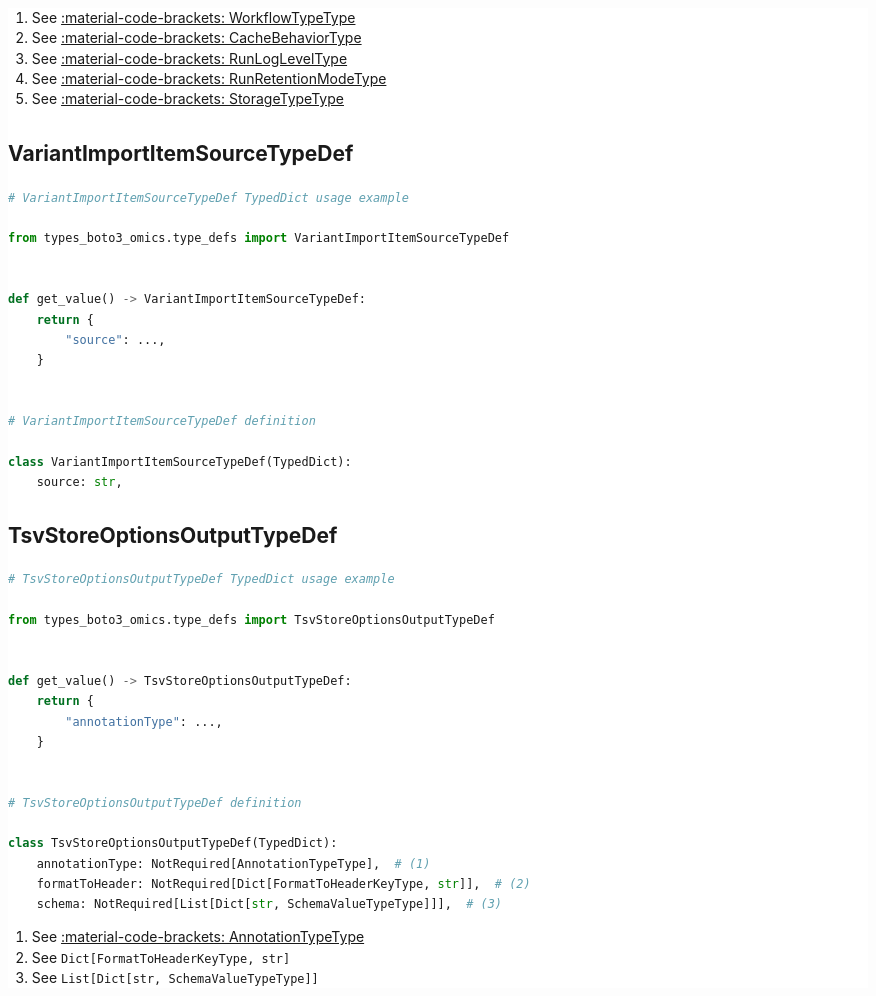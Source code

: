 1. See [:material-code-brackets: WorkflowTypeType](./literals.md#workflowtypetype)
2. See [:material-code-brackets: CacheBehaviorType](./literals.md#cachebehaviortype)
3. See [:material-code-brackets: RunLogLevelType](./literals.md#runlogleveltype)
4. See [:material-code-brackets: RunRetentionModeType](./literals.md#runretentionmodetype)
5. See [:material-code-brackets: StorageTypeType](./literals.md#storagetypetype)

## VariantImportItemSourceTypeDef

```python
# VariantImportItemSourceTypeDef TypedDict usage example

from types_boto3_omics.type_defs import VariantImportItemSourceTypeDef


def get_value() -> VariantImportItemSourceTypeDef:
    return {
        "source": ...,
    }


# VariantImportItemSourceTypeDef definition

class VariantImportItemSourceTypeDef(TypedDict):
    source: str,
```


## TsvStoreOptionsOutputTypeDef

```python
# TsvStoreOptionsOutputTypeDef TypedDict usage example

from types_boto3_omics.type_defs import TsvStoreOptionsOutputTypeDef


def get_value() -> TsvStoreOptionsOutputTypeDef:
    return {
        "annotationType": ...,
    }


# TsvStoreOptionsOutputTypeDef definition

class TsvStoreOptionsOutputTypeDef(TypedDict):
    annotationType: NotRequired[AnnotationTypeType],  # (1)
    formatToHeader: NotRequired[Dict[FormatToHeaderKeyType, str]],  # (2)
    schema: NotRequired[List[Dict[str, SchemaValueTypeType]]],  # (3)
```

1. See [:material-code-brackets: AnnotationTypeType](./literals.md#annotationtypetype)
2. See `Dict[FormatToHeaderKeyType, str]`
3. See `List[Dict[str, SchemaValueTypeType]]`
